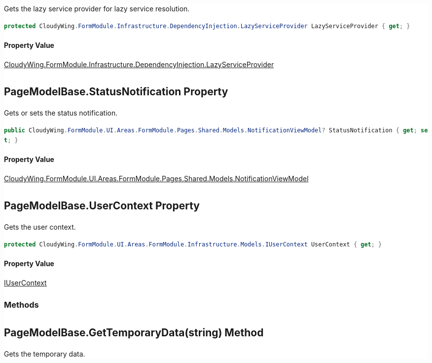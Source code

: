 Gets the lazy service provider for lazy service resolution.

```csharp
protected CloudyWing.FormModule.Infrastructure.DependencyInjection.LazyServiceProvider LazyServiceProvider { get; }
```

#### Property Value
[CloudyWing.FormModule.Infrastructure.DependencyInjection.LazyServiceProvider](https://docs.microsoft.com/en-us/dotnet/api/CloudyWing.FormModule.Infrastructure.DependencyInjection.LazyServiceProvider 'CloudyWing.FormModule.Infrastructure.DependencyInjection.LazyServiceProvider')

<a name='CloudyWing.FormModule.UI.Areas.FormModule.Infrastructure.Models.PageModelBase.StatusNotification'></a>

## PageModelBase.StatusNotification Property

Gets or sets the status notification.

```csharp
public CloudyWing.FormModule.UI.Areas.FormModule.Pages.Shared.Models.NotificationViewModel? StatusNotification { get; set; }
```

#### Property Value
[CloudyWing.FormModule.UI.Areas.FormModule.Pages.Shared.Models.NotificationViewModel](https://docs.microsoft.com/en-us/dotnet/api/CloudyWing.FormModule.UI.Areas.FormModule.Pages.Shared.Models.NotificationViewModel 'CloudyWing.FormModule.UI.Areas.FormModule.Pages.Shared.Models.NotificationViewModel')

<a name='CloudyWing.FormModule.UI.Areas.FormModule.Infrastructure.Models.PageModelBase.UserContext'></a>

## PageModelBase.UserContext Property

Gets the user context.

```csharp
protected CloudyWing.FormModule.UI.Areas.FormModule.Infrastructure.Models.IUserContext UserContext { get; }
```

#### Property Value
[IUserContext](CloudyWing.FormModule.UI.Areas.FormModule.Infrastructure.Models.md#CloudyWing.FormModule.UI.Areas.FormModule.Infrastructure.Models.IUserContext 'CloudyWing.FormModule.UI.Areas.FormModule.Infrastructure.Models.IUserContext')
### Methods

<a name='CloudyWing.FormModule.UI.Areas.FormModule.Infrastructure.Models.PageModelBase.GetTemporaryData_T_(string)'></a>

## PageModelBase.GetTemporaryData<T>(string) Method

Gets the temporary data.
